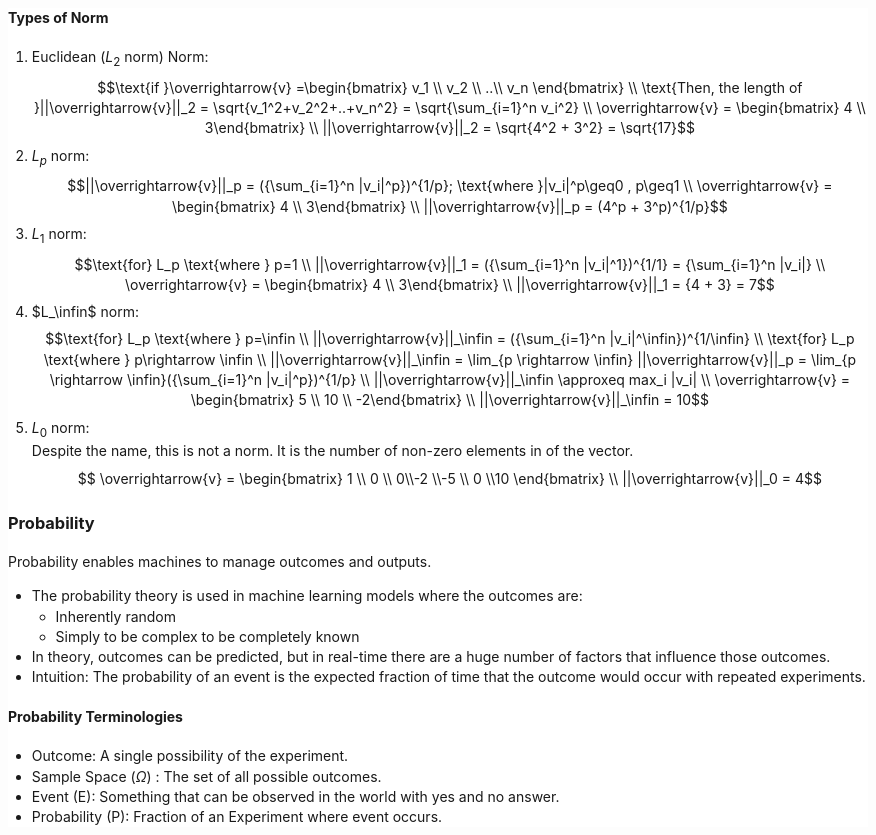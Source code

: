 #### Types of Norm

1. Euclidean ($L_2$ norm) Norm:
    $$\text{if }\overrightarrow{v} =\begin{bmatrix}
        v_1 \\
        v_2 \\
        ..\\
        v_n
    \end{bmatrix}
    \\ \text{Then, the length of }||\overrightarrow{v}||_2 = \sqrt{v_1^2+v_2^2+..+v_n^2} = \sqrt{\sum_{i=1}^n v_i^2}
    \\ \overrightarrow{v} = \begin{bmatrix} 4 \\ 3\end{bmatrix}
    \\ ||\overrightarrow{v}||_2 = \sqrt{4^2 + 3^2} = \sqrt{17}$$
2. $L_p$ norm:
    $$||\overrightarrow{v}||_p  = ({\sum_{i=1}^n |v_i|^p})^{1/p}; \text{where }|v_i|^p\geq0 , p\geq1
    \\ \overrightarrow{v} = \begin{bmatrix} 4 \\ 3\end{bmatrix}
    \\ ||\overrightarrow{v}||_p = (4^p + 3^p)^{1/p}$$
3. $L_1$ norm:  
    $$\text{for} L_p \text{where } p=1
    \\ ||\overrightarrow{v}||_1  = ({\sum_{i=1}^n |v_i|^1})^{1/1} = {\sum_{i=1}^n |v_i|}
    \\ \overrightarrow{v} = \begin{bmatrix} 4 \\ 3\end{bmatrix}
    \\ ||\overrightarrow{v}||_1 = {4 + 3} = 7$$
4. $L_\infin$ norm:
    $$\text{for} L_p \text{where } p=\infin
    \\ ||\overrightarrow{v}||_\infin  = ({\sum_{i=1}^n |v_i|^\infin})^{1/\infin}
    \\ \text{for} L_p \text{where } p\rightarrow \infin
    \\ ||\overrightarrow{v}||_\infin = \lim_{p \rightarrow \infin} ||\overrightarrow{v}||_p  = \lim_{p \rightarrow \infin}({\sum_{i=1}^n |v_i|^p})^{1/p}
    \\ ||\overrightarrow{v}||_\infin \approxeq max_i |v_i|
    \\ \overrightarrow{v} = \begin{bmatrix} 5 \\ 10 \\ -2\end{bmatrix}
    \\ ||\overrightarrow{v}||_\infin = 10$$
5. $L_0$ norm:  
    Despite the name, this is not a norm. It is the number of non-zero elements in of the vector.
    $$ \overrightarrow{v} = \begin{bmatrix} 1 \\ 0 \\ 0\\-2 \\-5 \\ 0 \\10 \end{bmatrix}
    \\ ||\overrightarrow{v}||_0 = 4$$

### Probability

Probability enables machines to manage outcomes and outputs.

- The probability theory is used in machine learning models where the outcomes are:
  - Inherently random
  - Simply to be complex to be completely known
- In theory, outcomes can be predicted, but in real-time there are a huge number of factors that influence those outcomes.
- Intuition: The probability of an event is the expected fraction of time that the outcome would occur with repeated experiments.

#### Probability Terminologies

- Outcome: A single possibility of the experiment.
- Sample Space ($\Omega$) : The set of all possible outcomes.
- Event (E): Something that can be observed in the world with yes and no answer.
- Probability (P): Fraction of an Experiment where event occurs.
